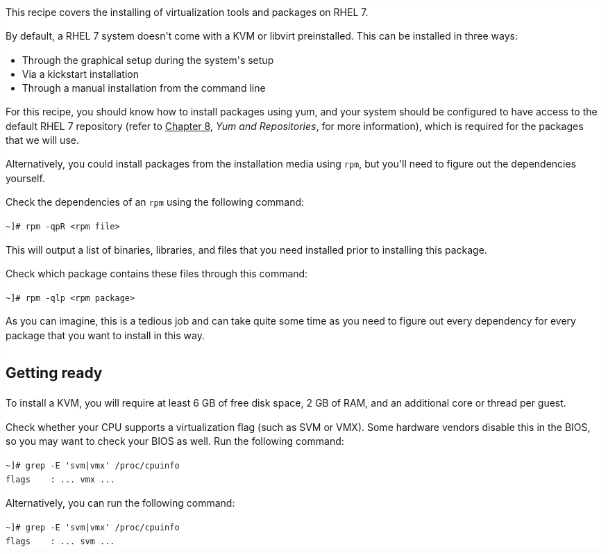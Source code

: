 This recipe covers the installing of virtualization tools and packages on RHEL 7.

By default, a RHEL 7 system doesn't come with a KVM or libvirt preinstalled. This can be installed in three ways:

*   Through the graphical setup during the system's setup
*   Via a kickstart installation
*   Through a manual installation from the command line

For this recipe, you should know how to install packages using yum, and your system should be configured to have access to the default RHEL 7 repository (refer to [Chapter 8](part0066_split_000.html#1UU541-501a83dd54944cb1bf060a2ce9fab11f "Chapter 8. Yum and Repositories"), *Yum and Repositories*, for more information), which is required for the packages that we will use.

Alternatively, you could install packages from the installation media using `rpm`, but you'll need to figure out the dependencies yourself.

Check the dependencies of an `rpm` using the following command:

```
~]# rpm -qpR <rpm file>

```

This will output a list of binaries, libraries, and files that you need installed prior to installing this package.

Check which package contains these files through this command:

```
~]# rpm -qlp <rpm package>

```

As you can imagine, this is a tedious job and can take quite some time as you need to figure out every dependency for every package that you want to install in this way.

## Getting ready

To install a KVM, you will require at least 6 GB of free disk space, 2 GB of RAM, and an additional core or thread per guest.

Check whether your CPU supports a virtualization flag (such as SVM or VMX). Some hardware vendors disable this in the BIOS, so you may want to check your BIOS as well. Run the following command:

```
~]# grep -E 'svm|vmx' /proc/cpuinfo
flags    : ... vmx ...

```

Alternatively, you can run the following command:

```
~]# grep -E 'svm|vmx' /proc/cpuinfo
flags    : ... svm ...

```
